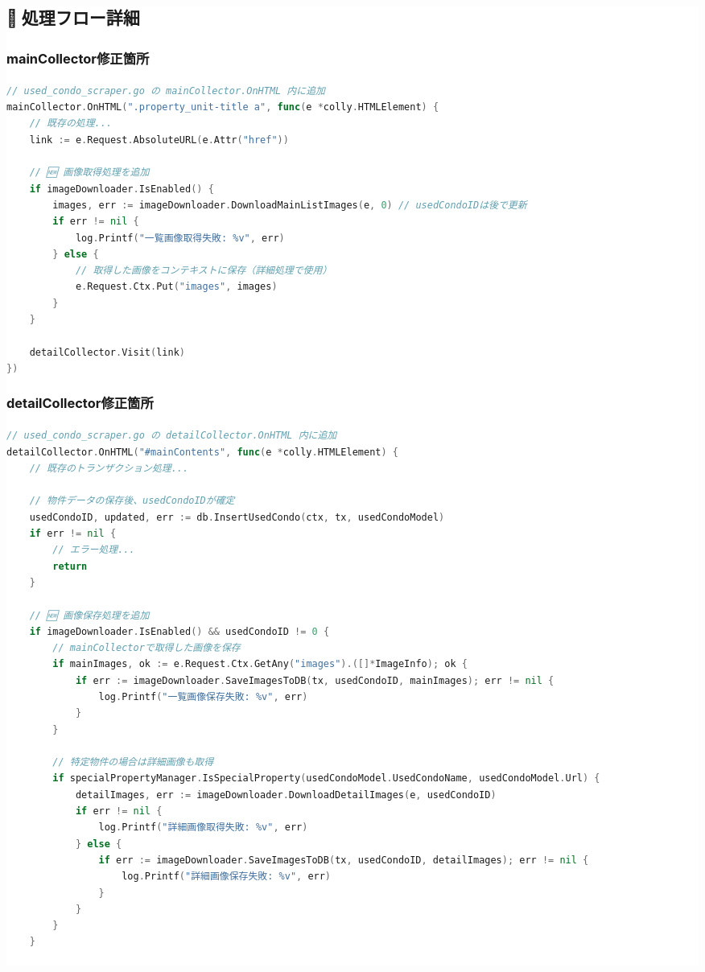 ## 🔄 処理フロー詳細

### mainCollector修正箇所

```go
// used_condo_scraper.go の mainCollector.OnHTML 内に追加
mainCollector.OnHTML(".property_unit-title a", func(e *colly.HTMLElement) {
    // 既存の処理...
    link := e.Request.AbsoluteURL(e.Attr("href"))
    
    // 🆕 画像取得処理を追加
    if imageDownloader.IsEnabled() {
        images, err := imageDownloader.DownloadMainListImages(e, 0) // usedCondoIDは後で更新
        if err != nil {
            log.Printf("一覧画像取得失敗: %v", err)
        } else {
            // 取得した画像をコンテキストに保存（詳細処理で使用）
            e.Request.Ctx.Put("images", images)
        }
    }
    
    detailCollector.Visit(link)
})
```

### detailCollector修正箇所

```go
// used_condo_scraper.go の detailCollector.OnHTML 内に追加
detailCollector.OnHTML("#mainContents", func(e *colly.HTMLElement) {
    // 既存のトランザクション処理...
    
    // 物件データの保存後、usedCondoIDが確定
    usedCondoID, updated, err := db.InsertUsedCondo(ctx, tx, usedCondoModel)
    if err != nil {
        // エラー処理...
        return
    }
    
    // 🆕 画像保存処理を追加
    if imageDownloader.IsEnabled() && usedCondoID != 0 {
        // mainCollectorで取得した画像を保存
        if mainImages, ok := e.Request.Ctx.GetAny("images").([]*ImageInfo); ok {
            if err := imageDownloader.SaveImagesToDB(tx, usedCondoID, mainImages); err != nil {
                log.Printf("一覧画像保存失敗: %v", err)
            }
        }
        
        // 特定物件の場合は詳細画像も取得
        if specialPropertyManager.IsSpecialProperty(usedCondoModel.UsedCondoName, usedCondoModel.Url) {
            detailImages, err := imageDownloader.DownloadDetailImages(e, usedCondoID)
            if err != nil {
                log.Printf("詳細画像取得失敗: %v", err)
            } else {
                if err := imageDownloader.SaveImagesToDB(tx, usedCondoID, detailImages); err != nil {
                    log.Printf("詳細画像保存失敗: %v", err)
                }
            }
        }
    }
    
```